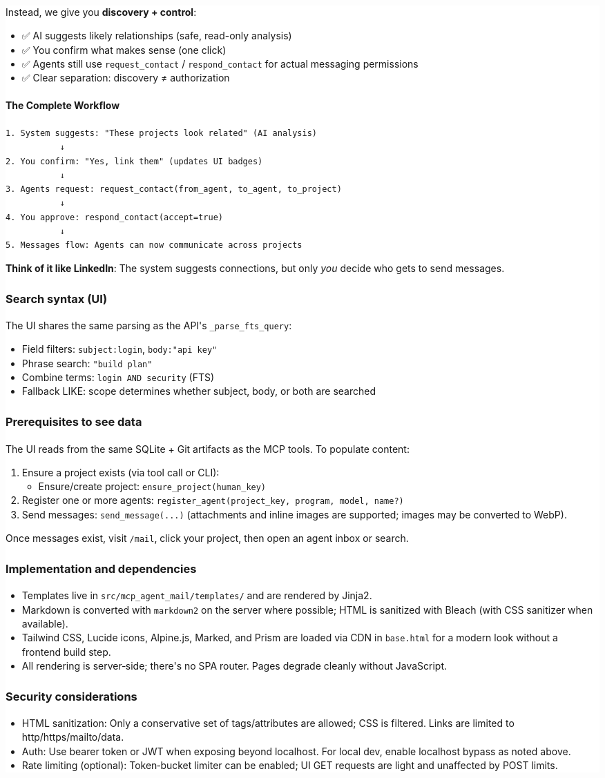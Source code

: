 Instead, we give you **discovery + control**:
- ✅ AI suggests likely relationships (safe, read-only analysis)
- ✅ You confirm what makes sense (one click)
- ✅ Agents still use `request_contact` / `respond_contact` for actual messaging permissions
- ✅ Clear separation: discovery ≠ authorization

#### The Complete Workflow

```
1. System suggests: "These projects look related" (AI analysis)
           ↓
2. You confirm: "Yes, link them" (updates UI badges)
           ↓
3. Agents request: request_contact(from_agent, to_agent, to_project)
           ↓
4. You approve: respond_contact(accept=true)
           ↓
5. Messages flow: Agents can now communicate across projects
```

**Think of it like LinkedIn**: The system suggests connections, but only *you* decide who gets to send messages.

### Search syntax (UI)

The UI shares the same parsing as the API's `_parse_fts_query`:
- Field filters: `subject:login`, `body:"api key"`
- Phrase search: `"build plan"`
- Combine terms: `login AND security` (FTS)
- Fallback LIKE: scope determines whether subject, body, or both are searched

### Prerequisites to see data

The UI reads from the same SQLite + Git artifacts as the MCP tools. To populate content:
1) Ensure a project exists (via tool call or CLI):
   - Ensure/create project: `ensure_project(human_key)`
2) Register one or more agents: `register_agent(project_key, program, model, name?)`
3) Send messages: `send_message(...)` (attachments and inline images are supported; images may be converted to WebP).

Once messages exist, visit `/mail`, click your project, then open an agent inbox or search.

### Implementation and dependencies

- Templates live in `src/mcp_agent_mail/templates/` and are rendered by Jinja2.
- Markdown is converted with `markdown2` on the server where possible; HTML is sanitized with Bleach (with CSS sanitizer when available).
- Tailwind CSS, Lucide icons, Alpine.js, Marked, and Prism are loaded via CDN in `base.html` for a modern look without a frontend build step.
- All rendering is server‑side; there's no SPA router. Pages degrade cleanly without JavaScript.

### Security considerations

- HTML sanitization: Only a conservative set of tags/attributes are allowed; CSS is filtered. Links are limited to http/https/mailto/data.
- Auth: Use bearer token or JWT when exposing beyond localhost. For local dev, enable localhost bypass as noted above.
- Rate limiting (optional): Token‑bucket limiter can be enabled; UI GET requests are light and unaffected by POST limits.
